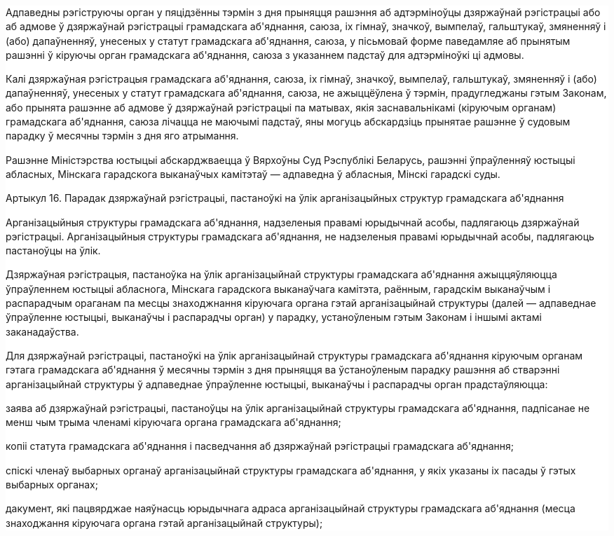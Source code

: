 Адпаведны рэгіструючы орган у пяцідзённы тэрмін з дня прыняцця рашэння
аб адтэрміноўцы дзяржаўнай рэгістрацыі або аб адмове ў дзяржаўнай
рэгістрацыі грамадскага аб'яднання, саюза, іх гімнаў, значкоў,
вымпелаў, гальштукаў, змяненняў і (або) дапаўненняў, унесеных у
статут грамадскага аб'яднання, саюза, у пісьмовай форме паведамляе
аб прынятым рашэнні ў кіруючы орган грамадскага аб'яднання, саюза з
указаннем падстаў для адтэрміноўкі ці адмовы.

Калі дзяржаўная рэгістрацыя грамадскага аб'яднання, саюза, іх гімнаў,
значкоў, вымпелаў, гальштукаў, змяненняў і (або) дапаўненняў,
унесеных у статут грамадскага аб'яднання, саюза, не ажыццёўлена
ў тэрмін, прадугледжаны гэтым Законам, або прынята рашэнне аб адмове ў
дзяржаўнай рэгістрацыі па матывах, якія заснавальнікамі (кіруючым
органам) грамадскага аб'яднання, саюза лічацца не маючымі падстаў,
яны могуць абскардзіць прынятае рашэнне ў судовым парадку ў месячны
тэрмін з дня яго атрымання.

Рашэнне Міністэрства юстыцыі абскарджваецца ў Вярхоўны Суд Рэспублікі
Беларусь, рашэнні ўпраўленняў юстыцыі абласных, Мінскага гарадскога
выканаўчых камітэтаў — адпаведна ў абласныя, Мінскі гарадскі суды.

Артыкул 16. Парадак дзяржаўнай рэгістрацыі, пастаноўкі на ўлік
арганізацыйных структур грамадскага аб'яднання

Арганізацыйныя структуры грамадскага аб'яднання, надзеленыя правамі
юрыдычнай асобы, падлягаюць дзяржаўнай рэгістрацыі. Арганізацыйныя
структуры грамадскага аб'яднання, не надзеленыя правамі юрыдычнай
асобы, падлягаюць пастаноўцы на ўлік.

Дзяржаўная рэгістрацыя, пастаноўка на ўлік арганізацыйнай структуры
грамадскага аб'яднання ажыццяўляюцца ўпраўленнем юстыцыі абласнога,
Мінскага гарадскога выканаўчага камітэта, раённым, гарадскім выканаўчым
і распарадчым ораганам па месцы знаходжнання кіруючага органа гэтай
арганізацыйнай структуры (далей — адпаведнае ўпраўленне юстыцыі,
выканаўчы і распарадчы орган) у парадку, устаноўленым гэтым Законам
і іншымі актамі заканадаўства.

Для дзяржаўнай рэгістрацыі, пастаноўкі на ўлік арганізацыйнай структуры
грамадскага аб'яднання кіруючым органам гэтага грамадскага аб'яднання ў
месячны тэрмін з дня прыняцця ва ўстаноўленым парадку рашэння аб
стварэнні арганізацыйнай структуры ў адпаведнае ўпраўленне
юстыцыі, выканаўчы і распарадчы орган прадстаўляюцца:

заява аб дзяржаўнай рэгістрацыі, пастаноўцы на ўлік арганізацыйнай
структуры грамадскага аб'яднання, падпісанае не менш чым трыма
членамі кіруючага органа грамадскага аб'яднання;

копіі статута грамадскага аб'яднання і пасведчання аб дзяржаўнай
рэгістрацыі грамадскага аб'яднання;

спіскі членаў выбарных органаў арганізацыйнай структуры грамадскага
аб'яднання, у якіх указаны іх пасады ў гэтых выбарных органах;

дакумент, які пацвярджае наяўнасць юрыдычнага адраса арганізацыйнай
структуры грамадскага аб'яднання (месца знаходжання кіруючага
органа гэтай арганізацыйнай структуры);
